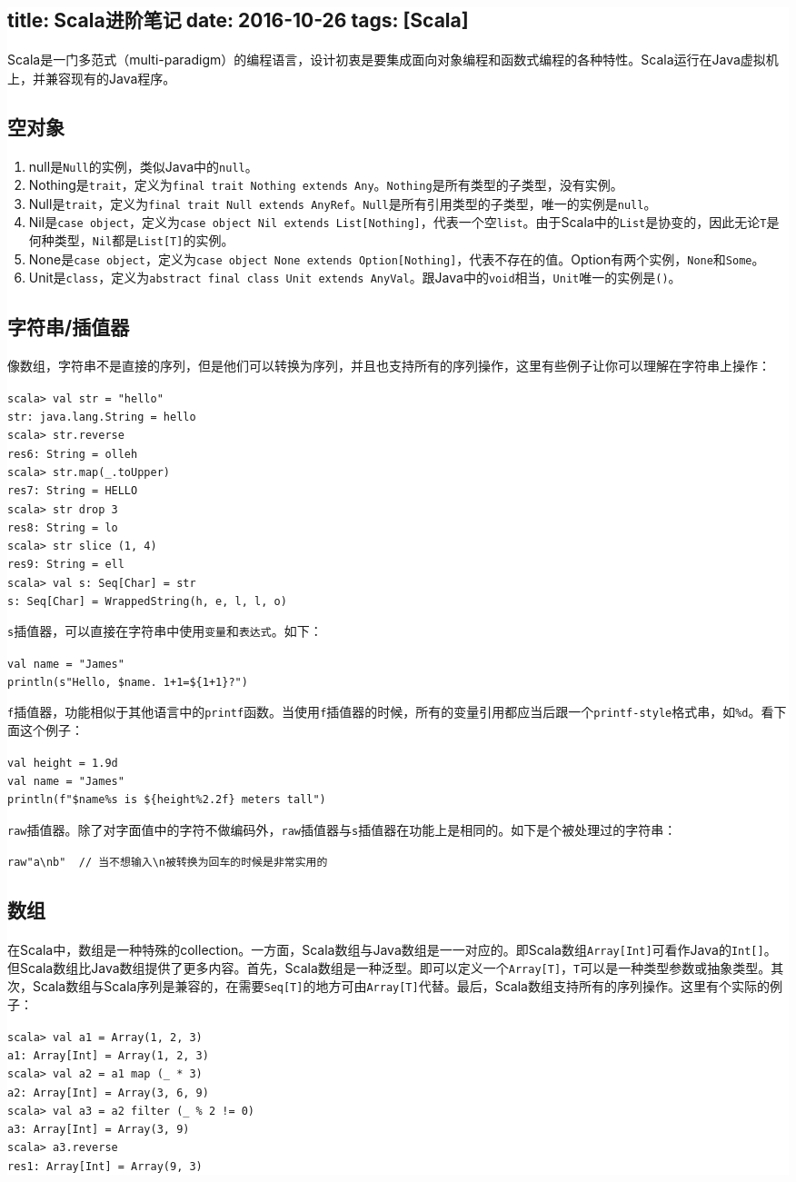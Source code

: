 title: Scala进阶笔记
date: 2016-10-26
tags: [Scala]
---
Scala是一门多范式（multi-paradigm）的编程语言，设计初衷是要集成面向对象编程和函数式编程的各种特性。Scala运行在Java虚拟机上，并兼容现有的Java程序。


## 空对象
1. null是`Null`的实例，类似Java中的`null`。
2. Nothing是`trait`，定义为`final trait Nothing extends Any`。`Nothing`是所有类型的子类型，没有实例。
3. Null是`trait`，定义为`final trait Null extends AnyRef`。`Null`是所有引用类型的子类型，唯一的实例是`null`。
4. Nil是`case object`，定义为`case object Nil extends List[Nothing]`，代表一个空`list`。由于Scala中的`List`是协变的，因此无论`T`是何种类型，`Nil`都是`List[T]`的实例。
5. None是`case object`，定义为`case object None extends Option[Nothing]`，代表不存在的值。Option有两个实例，`None`和`Some`。
6. Unit是`class`，定义为`abstract final class Unit extends AnyVal`。跟Java中的`void`相当，`Unit`唯一的实例是`()`。

## 字符串/插值器
像数组，字符串不是直接的序列，但是他们可以转换为序列，并且也支持所有的序列操作，这里有些例子让你可以理解在字符串上操作：
```
scala> val str = "hello"
str: java.lang.String = hello
scala> str.reverse
res6: String = olleh
scala> str.map(_.toUpper)
res7: String = HELLO
scala> str drop 3
res8: String = lo
scala> str slice (1, 4)
res9: String = ell
scala> val s: Seq[Char] = str
s: Seq[Char] = WrappedString(h, e, l, l, o)
```

`s`插值器，可以直接在字符串中使用`变量`和`表达式`。如下：
```
val name = "James"
println(s"Hello, $name. 1+1=${1+1}?")
```

`f`插值器，功能相似于其他语言中的`printf`函数。当使用`f`插值器的时候，所有的变量引用都应当后跟一个`printf-style`格式串，如`%d`。看下面这个例子：
```
val height = 1.9d
val name = "James"
println(f"$name%s is ${height%2.2f} meters tall")
```

`raw`插值器。除了对字面值中的字符不做编码外，`raw`插值器与`s`插值器在功能上是相同的。如下是个被处理过的字符串：
```
raw"a\nb"  // 当不想输入\n被转换为回车的时候是非常实用的
```

## 数组
在Scala中，数组是一种特殊的collection。一方面，Scala数组与Java数组是一一对应的。即Scala数组`Array[Int]`可看作Java的`Int[]`。但Scala数组比Java数组提供了更多内容。首先，Scala数组是一种泛型。即可以定义一个`Array[T]`，`T`可以是一种类型参数或抽象类型。其次，Scala数组与Scala序列是兼容的，在需要`Seq[T]`的地方可由`Array[T]`代替。最后，Scala数组支持所有的序列操作。这里有个实际的例子：
```
scala> val a1 = Array(1, 2, 3)
a1: Array[Int] = Array(1, 2, 3)
scala> val a2 = a1 map (_ * 3)
a2: Array[Int] = Array(3, 6, 9)
scala> val a3 = a2 filter (_ % 2 != 0)
a3: Array[Int] = Array(3, 9)
scala> a3.reverse
res1: Array[Int] = Array(9, 3)
```